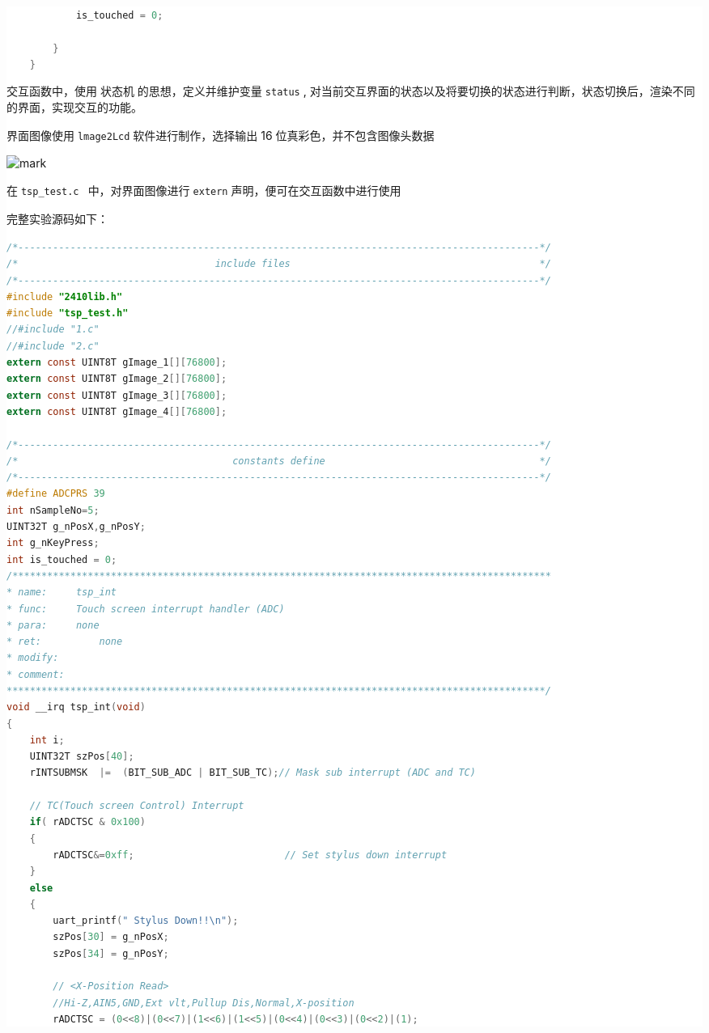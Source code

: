 ```c
		 	is_touched = 0;

		}
	}	
```

交互函数中，使用 状态机 的思想，定义并维护变量 `status` , 对当前交互界面的状态以及将要切换的状态进行判断，状态切换后，渲染不同的界面，实现交互的功能。

界面图像使用 `lmage2Lcd` 软件进行制作，选择输出 16 位真彩色，并不包含图像头数据

![mark](http://media.sumblog.cn/blog/20181227/4DWsTUKPtbyU.png?imageslim)

在 `tsp_test.c ` 中，对界面图像进行 `extern` 声明，便可在交互函数中进行使用

完整实验源码如下：

```c
/*------------------------------------------------------------------------------------------*/
/*									include files											*/
/*------------------------------------------------------------------------------------------*/
#include "2410lib.h"
#include "tsp_test.h"
//#include "1.c"
//#include "2.c"
extern const UINT8T gImage_1[][76800];
extern const UINT8T gImage_2[][76800];
extern const UINT8T gImage_3[][76800];
extern const UINT8T gImage_4[][76800];

/*------------------------------------------------------------------------------------------*/
/*                                     constants define	                                    */
/*------------------------------------------------------------------------------------------*/
#define ADCPRS 39
int nSampleNo=5;
UINT32T g_nPosX,g_nPosY;
int g_nKeyPress;
int is_touched = 0;
/*********************************************************************************************
* name:		tsp_int
* func:		Touch screen interrupt handler (ADC)
* para:		none
* ret:			none
* modify:	
* comment:		
*********************************************************************************************/
void __irq tsp_int(void)
{
    int i;
	UINT32T szPos[40];		
	rINTSUBMSK  |=  (BIT_SUB_ADC | BIT_SUB_TC);// Mask sub interrupt (ADC and TC)
	
    // TC(Touch screen Control) Interrupt	
	if( rADCTSC & 0x100)
	{
		rADCTSC&=0xff;							// Set stylus down interrupt
	}
	else
	{
		uart_printf(" Stylus Down!!\n");
		szPos[30] = g_nPosX;
		szPos[34] = g_nPosY;
				
		// <X-Position Read>
		//Hi-Z,AIN5,GND,Ext vlt,Pullup Dis,Normal,X-position
		rADCTSC = (0<<8)|(0<<7)|(1<<6)|(1<<5)|(0<<4)|(0<<3)|(0<<2)|(1);
```